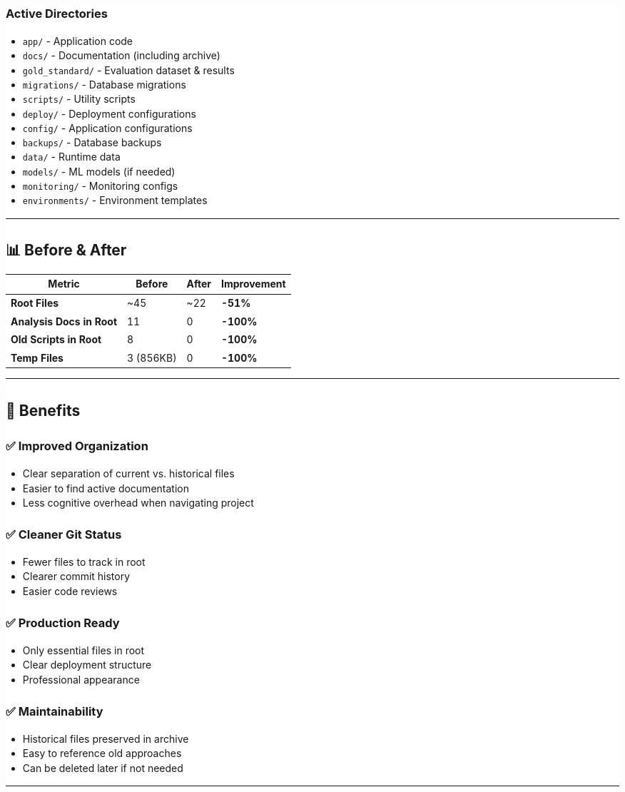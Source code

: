 ### **Active Directories**
- `app/` - Application code
- `docs/` - Documentation (including archive)
- `gold_standard/` - Evaluation dataset & results
- `migrations/` - Database migrations
- `scripts/` - Utility scripts
- `deploy/` - Deployment configurations
- `config/` - Application configurations
- `backups/` - Database backups
- `data/` - Runtime data
- `models/` - ML models (if needed)
- `monitoring/` - Monitoring configs
- `environments/` - Environment templates

---

## 📊 **Before & After**

| Metric | Before | After | Improvement |
|--------|--------|-------|-------------|
| **Root Files** | ~45 | ~22 | **-51%** |
| **Analysis Docs in Root** | 11 | 0 | **-100%** |
| **Old Scripts in Root** | 8 | 0 | **-100%** |
| **Temp Files** | 3 (856KB) | 0 | **-100%** |

---

## 🎯 **Benefits**

### ✅ **Improved Organization**
- Clear separation of current vs. historical files
- Easier to find active documentation
- Less cognitive overhead when navigating project

### ✅ **Cleaner Git Status**
- Fewer files to track in root
- Clearer commit history
- Easier code reviews

### ✅ **Production Ready**
- Only essential files in root
- Clear deployment structure
- Professional appearance

### ✅ **Maintainability**
- Historical files preserved in archive
- Easy to reference old approaches
- Can be deleted later if not needed

---